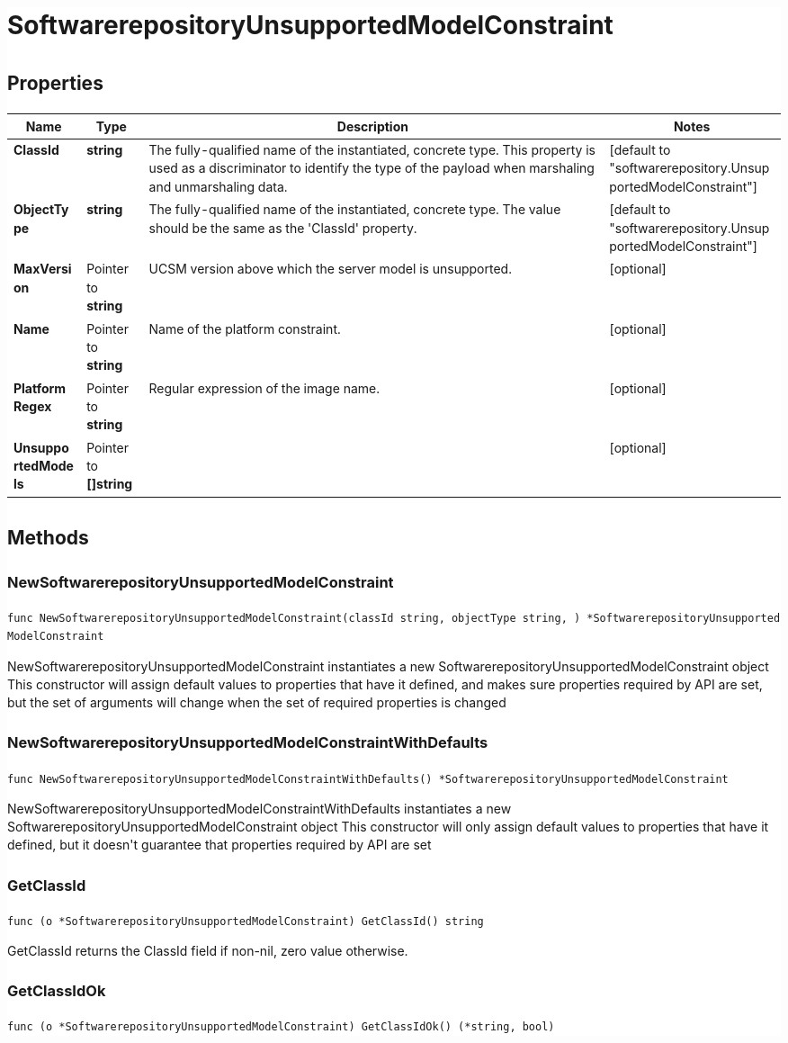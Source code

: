 # SoftwarerepositoryUnsupportedModelConstraint

## Properties

Name | Type | Description | Notes
------------ | ------------- | ------------- | -------------
**ClassId** | **string** | The fully-qualified name of the instantiated, concrete type. This property is used as a discriminator to identify the type of the payload when marshaling and unmarshaling data. | [default to "softwarerepository.UnsupportedModelConstraint"]
**ObjectType** | **string** | The fully-qualified name of the instantiated, concrete type. The value should be the same as the &#39;ClassId&#39; property. | [default to "softwarerepository.UnsupportedModelConstraint"]
**MaxVersion** | Pointer to **string** | UCSM version above which the server model is unsupported. | [optional] 
**Name** | Pointer to **string** | Name of the platform constraint. | [optional] 
**PlatformRegex** | Pointer to **string** | Regular expression of the image name. | [optional] 
**UnsupportedModels** | Pointer to **[]string** |  | [optional] 

## Methods

### NewSoftwarerepositoryUnsupportedModelConstraint

`func NewSoftwarerepositoryUnsupportedModelConstraint(classId string, objectType string, ) *SoftwarerepositoryUnsupportedModelConstraint`

NewSoftwarerepositoryUnsupportedModelConstraint instantiates a new SoftwarerepositoryUnsupportedModelConstraint object
This constructor will assign default values to properties that have it defined,
and makes sure properties required by API are set, but the set of arguments
will change when the set of required properties is changed

### NewSoftwarerepositoryUnsupportedModelConstraintWithDefaults

`func NewSoftwarerepositoryUnsupportedModelConstraintWithDefaults() *SoftwarerepositoryUnsupportedModelConstraint`

NewSoftwarerepositoryUnsupportedModelConstraintWithDefaults instantiates a new SoftwarerepositoryUnsupportedModelConstraint object
This constructor will only assign default values to properties that have it defined,
but it doesn't guarantee that properties required by API are set

### GetClassId

`func (o *SoftwarerepositoryUnsupportedModelConstraint) GetClassId() string`

GetClassId returns the ClassId field if non-nil, zero value otherwise.

### GetClassIdOk

`func (o *SoftwarerepositoryUnsupportedModelConstraint) GetClassIdOk() (*string, bool)`
